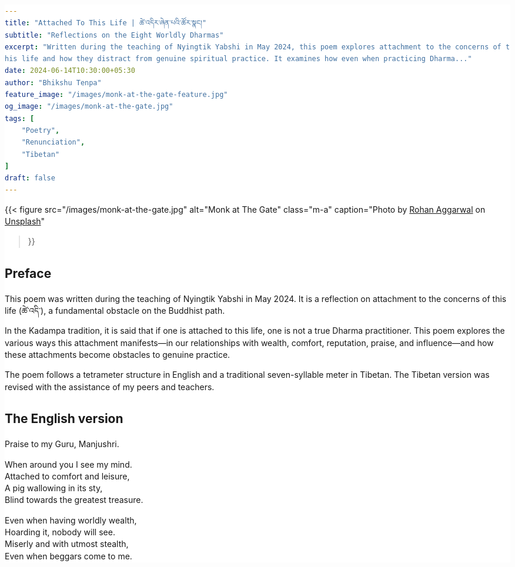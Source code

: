 ```yaml
---
title: "Attached To This Life | ཚེ་འདིར་ཞེན་པའི་ཚོར་སྣང།"
subtitle: "Reflections on the Eight Worldly Dharmas"
excerpt: "Written during the teaching of Nyingtik Yabshi in May 2024, this poem explores attachment to the concerns of this life and how they distract from genuine spiritual practice. It examines how even when practicing Dharma..."
date: 2024-06-14T10:30:00+05:30
author: "Bhikshu Tenpa"
feature_image: "/images/monk-at-the-gate-feature.jpg"
og_image: "/images/monk-at-the-gate.jpg"
tags: [
    "Poetry",
    "Renunciation",
    "Tibetan"
]
draft: false
---
```


{{< figure
    src="/images/monk-at-the-gate.jpg"
    alt="Monk at The Gate"
    class="m-a"
    caption="Photo by [Rohan Aggarwal](https://unsplash.com/@rohanaggy_6?utm_content=creditCopyText&utm_medium=referral&utm_source=unsplash) on [Unsplash](https://unsplash.com/photos/man-in-orange-top-sitting-beside-door-dhyEH_MGQQI?utm_content=creditCopyText&utm_medium=referral&utm_source=unsplash)"
>}}

## Preface

This poem was written during the teaching of Nyingtik Yabshi in May 2024. It is a reflection on attachment to the concerns of this life (ཚེ་འདི་), a fundamental obstacle on the Buddhist path.

In the Kadampa tradition, it is said that if one is attached to this life, one is not a true Dharma practitioner. This poem explores the various ways this attachment manifests—in our relationships with wealth, comfort, reputation, praise, and influence—and how these attachments become obstacles to genuine practice.

The poem follows a tetrameter structure in English and a traditional seven-syllable meter in Tibetan. The Tibetan version was revised with the assistance of my peers and teachers.

## The English version

Praise to my Guru, Manjushri.

When around you I see my mind.  
Attached to comfort and leisure,  
A pig wallowing in its sty,  
Blind towards the greatest treasure.  

Even when having worldly wealth,  
Hoarding it, nobody will see.  
Miserly and with utmost stealth,  
Even when beggars come to me.  
